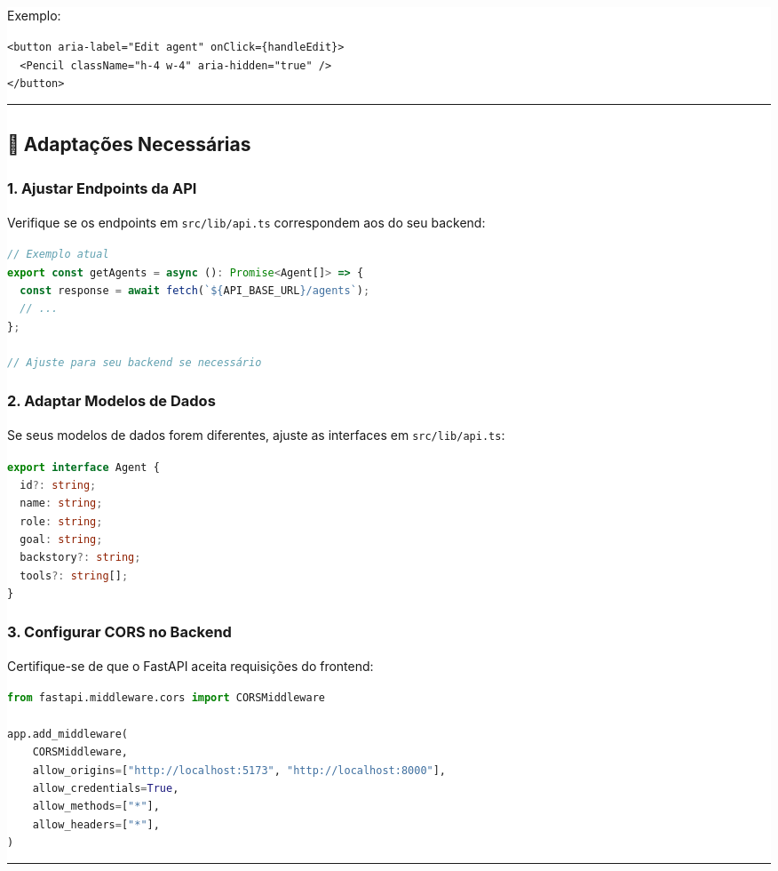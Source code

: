 Exemplo:
```tsx
<button aria-label="Edit agent" onClick={handleEdit}>
  <Pencil className="h-4 w-4" aria-hidden="true" />
</button>
```

---

## 🔧 Adaptações Necessárias

### 1. Ajustar Endpoints da API

Verifique se os endpoints em `src/lib/api.ts` correspondem aos do seu backend:

```typescript
// Exemplo atual
export const getAgents = async (): Promise<Agent[]> => {
  const response = await fetch(`${API_BASE_URL}/agents`);
  // ...
};

// Ajuste para seu backend se necessário
```

### 2. Adaptar Modelos de Dados

Se seus modelos de dados forem diferentes, ajuste as interfaces em `src/lib/api.ts`:

```typescript
export interface Agent {
  id?: string;
  name: string;
  role: string;
  goal: string;
  backstory?: string;
  tools?: string[];
}
```

### 3. Configurar CORS no Backend

Certifique-se de que o FastAPI aceita requisições do frontend:

```python
from fastapi.middleware.cors import CORSMiddleware

app.add_middleware(
    CORSMiddleware,
    allow_origins=["http://localhost:5173", "http://localhost:8000"],
    allow_credentials=True,
    allow_methods=["*"],
    allow_headers=["*"],
)
```

---